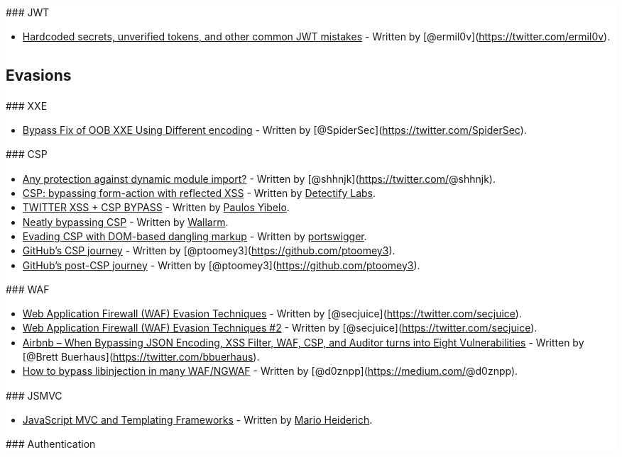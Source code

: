 <span id="jwt"></span> \#\#\# JWT

-   [Hardcoded secrets, unverified tokens, and other common JWT mistakes](https://r2c.dev/blog/2020/hardcoded-secrets-unverified-tokens-and-other-common-jwt-mistakes/) - Written by <span class="citation" data-cites="ermil0v">\[@ermil0v\]</span>(https://twitter.com/ermil0v).

Evasions
--------

<span id="evasions-xxe"></span> \#\#\# XXE

-   [Bypass Fix of OOB XXE Using Different encoding](https://twitter.com/SpiderSec/status/1191375472690528256) - Written by <span class="citation" data-cites="SpiderSec">\[@SpiderSec\]</span>(https://twitter.com/SpiderSec).

<span id="evasions-csp"></span> \#\#\# CSP

-   [Any protection against dynamic module import?](https://github.com/w3c/webappsec-csp/issues/243) - Written by <span class="citation" data-cites="shhnjk">\[@shhnjk\]</span>(https://twitter.com/<span class="citation" data-cites="shhnjk">@shhnjk</span>).
-   [CSP: bypassing form-action with reflected XSS](https://labs.detectify.com/2016/04/04/csp-bypassing-form-action-with-reflected-xss/) - Written by [Detectify Labs](https://labs.detectify.com/).
-   [TWITTER XSS + CSP BYPASS](http://www.paulosyibelo.com/2017/05/twitter-xss-csp-bypass.html) - Written by [Paulos Yibelo](http://www.paulosyibelo.com/).
-   [Neatly bypassing CSP](https://lab.wallarm.com/how-to-trick-csp-in-letting-you-run-whatever-you-want-73cb5ff428aa) - Written by [Wallarm](https://wallarm.com/).
-   [Evading CSP with DOM-based dangling markup](https://portswigger.net/blog/evading-csp-with-dom-based-dangling-markup) - Written by [portswigger](https://portswigger.net/).
-   [GitHub’s CSP journey](https://githubengineering.com/githubs-csp-journey/) - Written by <span class="citation" data-cites="ptoomey3">\[@ptoomey3\]</span>(https://github.com/ptoomey3).
-   [GitHub’s post-CSP journey](https://githubengineering.com/githubs-post-csp-journey/) - Written by <span class="citation" data-cites="ptoomey3">\[@ptoomey3\]</span>(https://github.com/ptoomey3).

<span id="evasions-waf"></span> \#\#\# WAF

-   [Web Application Firewall (WAF) Evasion Techniques](https://medium.com/secjuice/waf-evasion-techniques-718026d693d8) - Written by <span class="citation" data-cites="secjuice">\[@secjuice\]</span>(https://twitter.com/secjuice).
-   [Web Application Firewall (WAF) Evasion Techniques \#2](https://medium.com/secjuice/web-application-firewall-waf-evasion-techniques-2-125995f3e7b0) - Written by <span class="citation" data-cites="secjuice">\[@secjuice\]</span>(https://twitter.com/secjuice).
-   [Airbnb – When Bypassing JSON Encoding, XSS Filter, WAF, CSP, and Auditor turns into Eight Vulnerabilities](https://buer.haus/2017/03/08/airbnb-when-bypassing-json-encoding-xss-filter-waf-csp-and-auditor-turns-into-eight-vulnerabilities/) - Written by <span class="citation" data-cites="Brett">\[@Brett Buerhaus\]</span>(https://twitter.com/bbuerhaus).
-   [How to bypass libinjection in many WAF/NGWAF](https://medium.com/@d0znpp/how-to-bypass-libinjection-in-many-waf-ngwaf-1e2513453c0f) - Written by <span class="citation" data-cites="d0znpp">\[@d0znpp\]</span>(https://medium.com/<span class="citation" data-cites="d0znpp">@d0znpp</span>).

<span id="evasions-jsmvc"></span> \#\#\# JSMVC

-   [JavaScript MVC and Templating Frameworks](http://www.slideshare.net/x00mario/jsmvcomfg-to-sternly-look-at-javascript-mvc-and-templating-frameworks) - Written by [Mario Heiderich](http://www.slideshare.net/x00mario).

<span id="evasions-authentication"></span> \#\#\# Authentication
